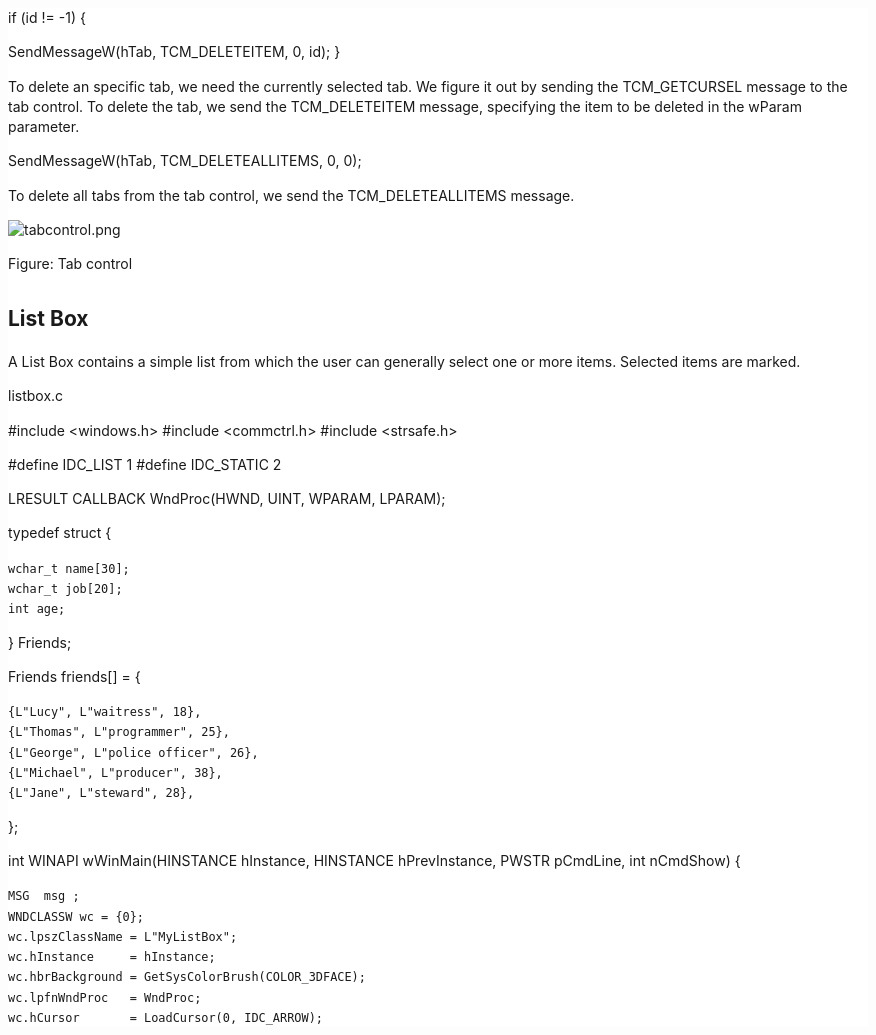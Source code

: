 if (id != -1) {

   SendMessageW(hTab, TCM_DELETEITEM, 0, id);
}

To delete an specific tab, we need the currently selected tab. We figure it 
out by sending the TCM_GETCURSEL message to the tab control.
To delete the tab, we send the TCM_DELETEITEM message, specifying 
the item to be deleted in the wParam parameter.

SendMessageW(hTab, TCM_DELETEALLITEMS, 0, 0);

To delete all tabs from the tab control, we send the TCM_DELETEALLITEMS message.

![tabcontrol.png](images/tabcontrol.png)

Figure: Tab control

## List Box

A List Box contains a simple list from which the user can generally 
select one or more items. Selected items are marked.

listbox.c
  

#include &lt;windows.h&gt;
#include &lt;commctrl.h&gt;
#include &lt;strsafe.h&gt;

#define IDC_LIST 1
#define IDC_STATIC 2

LRESULT CALLBACK WndProc(HWND, UINT, WPARAM, LPARAM);

typedef struct {
 
    wchar_t name[30]; 
    wchar_t job[20]; 
    int age; 

} Friends; 

Friends friends[] = {
 
    {L"Lucy", L"waitress", 18}, 
    {L"Thomas", L"programmer", 25}, 
    {L"George", L"police officer", 26}, 
    {L"Michael", L"producer", 38}, 
    {L"Jane", L"steward", 28}, 
}; 

int WINAPI wWinMain(HINSTANCE hInstance, HINSTANCE hPrevInstance, 
    PWSTR pCmdLine, int nCmdShow) {

    MSG  msg ;    
    WNDCLASSW wc = {0};
    wc.lpszClassName = L"MyListBox";
    wc.hInstance     = hInstance;
    wc.hbrBackground = GetSysColorBrush(COLOR_3DFACE);
    wc.lpfnWndProc   = WndProc;
    wc.hCursor       = LoadCursor(0, IDC_ARROW);
  